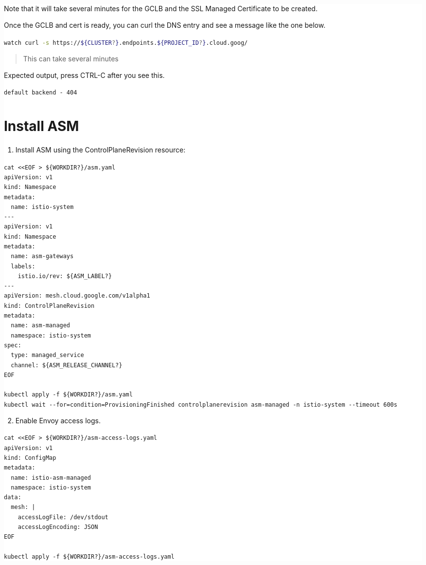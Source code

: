 Note that it will take several minutes for the GCLB and the SSL Managed Certificate to be created.

Once the GCLB and cert is ready, you can curl the DNS entry and see a message like the one below.

```bash
watch curl -s https://${CLUSTER?}.endpoints.${PROJECT_ID?}.cloud.goog/
```
> This can take several minutes

Expected output, press CTRL-C after you see this.

```
default backend - 404
```

# Install ASM

1. Install ASM using the ControlPlaneRevision resource:

```
cat <<EOF > ${WORKDIR?}/asm.yaml
apiVersion: v1
kind: Namespace
metadata:
  name: istio-system
---
apiVersion: v1
kind: Namespace
metadata:
  name: asm-gateways
  labels:
    istio.io/rev: ${ASM_LABEL?}
---
apiVersion: mesh.cloud.google.com/v1alpha1
kind: ControlPlaneRevision
metadata:
  name: asm-managed
  namespace: istio-system
spec:
  type: managed_service
  channel: ${ASM_RELEASE_CHANNEL?}
EOF

kubectl apply -f ${WORKDIR?}/asm.yaml
kubectl wait --for=condition=ProvisioningFinished controlplanerevision asm-managed -n istio-system --timeout 600s
```

2. Enable Envoy access logs.

```
cat <<EOF > ${WORKDIR?}/asm-access-logs.yaml
apiVersion: v1
kind: ConfigMap
metadata:
  name: istio-asm-managed
  namespace: istio-system
data:
  mesh: |
    accessLogFile: /dev/stdout
    accessLogEncoding: JSON
EOF

kubectl apply -f ${WORKDIR?}/asm-access-logs.yaml
```
